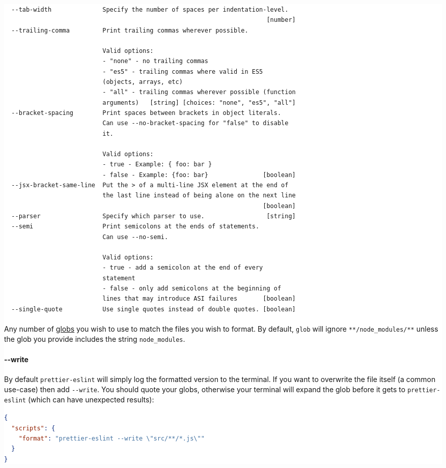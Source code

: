 ```
  --tab-width              Specify the number of spaces per indentation-level.
                                                                        [number]
  --trailing-comma         Print trailing commas wherever possible.

                           Valid options:
                           - "none" - no trailing commas
                           - "es5" - trailing commas where valid in ES5
                           (objects, arrays, etc)
                           - "all" - trailing commas wherever possible (function
                           arguments)   [string] [choices: "none", "es5", "all"]
  --bracket-spacing        Print spaces between brackets in object literals.
                           Can use --no-bracket-spacing for "false" to disable
                           it.

                           Valid options:
                           - true - Example: { foo: bar }
                           - false - Example: {foo: bar}               [boolean]
  --jsx-bracket-same-line  Put the > of a multi-line JSX element at the end of
                           the last line instead of being alone on the next line
                                                                       [boolean]
  --parser                 Specify which parser to use.                 [string]
  --semi                   Print semicolons at the ends of statements.
                           Can use --no-semi.

                           Valid options:
                           - true - add a semicolon at the end of every
                           statement
                           - false - only add semicolons at the beginning of
                           lines that may introduce ASI failures       [boolean]
  --single-quote           Use single quotes instead of double quotes. [boolean]
```

#### <globs>

Any number of [globs][glob] you wish to use to match the files you wish to format. By default, `glob` will ignore
`**/node_modules/**` unless the glob you provide
includes the string `node_modules`.

#### --write

By default `prettier-eslint` will simply log the formatted version to the terminal. If you want to overwrite the file
itself (a common use-case) then add `--write`. You should quote your globs, otherwise your terminal will expand the glob before it gets to `prettier-eslint` (which can have unexpected results):

```json
{
  "scripts": {
    "format": "prettier-eslint --write \"src/**/*.js\""
  }
}
```


[yarn]: https://yarnpkg.com/
[npm]: https://www.npmjs.com/
[node]: https://nodejs.org
[build-badge]: https://img.shields.io/travis/prettier/prettier-eslint-cli.svg?style=flat-square
[build]: https://travis-ci.org/prettier/prettier-eslint-cli
[coverage-badge]: https://img.shields.io/codecov/c/github/prettier/prettier-eslint-cli.svg?style=flat-square
[coverage]: https://codecov.io/github/prettier/prettier-eslint-cli
[version-badge]: https://img.shields.io/npm/v/prettier-eslint-cli.svg?style=flat-square
[package]: https://www.npmjs.com/package/prettier-eslint-cli
[downloads-badge]: https://img.shields.io/npm/dm/prettier-eslint-cli.svg?style=flat-square
[npm-stat]: http://npm-stat.com/charts.html?package=prettier-eslint-cli&from=2016-04-01
[license-badge]: https://img.shields.io/npm/l/prettier-eslint-cli.svg?style=flat-square
[license]: https://github.com/prettier/prettier-eslint-cli/blob/master/other/LICENSE
[prs-badge]: https://img.shields.io/badge/PRs-welcome-brightgreen.svg?style=flat-square
[prs]: http://makeapullrequest.com
[donate-badge]: https://img.shields.io/badge/$-support-green.svg?style=flat-square
[donate]: https://www.paypal.me/zimme
[coc-badge]: https://img.shields.io/badge/code%20of-conduct-ff69b4.svg?style=flat-square
[coc]: https://github.com/prettier/prettier-eslint-cli/blob/master/other/CODE_OF_CONDUCT.md
[roadmap-badge]: https://img.shields.io/badge/%F0%9F%93%94-roadmap-CD9523.svg?style=flat-square
[roadmap]: https://github.com/prettier/prettier-eslint-cli/blob/master/other/ROADMAP.md
[examples-badge]: https://img.shields.io/badge/%F0%9F%92%A1-examples-8C8E93.svg?style=flat-square
[examples]: https://github.com/prettier/prettier-eslint-cli/blob/master/other/EXAMPLES.md
[github-watch-badge]: https://img.shields.io/github/watchers/prettier/prettier-eslint-cli.svg?style=social
[github-watch]: https://github.com/prettier/prettier-eslint-cli/watchers
[github-star-badge]: https://img.shields.io/github/stars/prettier/prettier-eslint-cli.svg?style=social
[github-star]: https://github.com/prettier/prettier-eslint-cli/stargazers
[twitter]: https://twitter.com/intent/tweet?text=Check%20out%20prettier-eslint-cli!%20https://github.com/prettier/prettier-eslint-cli%20%F0%9F%91%8D
[twitter-badge]: https://img.shields.io/twitter/url/https/github.com/prettier/prettier-eslint-cli.svg?style=social
[emojis]: https://github.com/kentcdodds/all-contributors#emoji-key
[all-contributors]: https://github.com/kentcdodds/all-contributors
[prettier-eslint]: https://github.com/prettier/prettier-eslint
[npm scripts]: https://docs.npmjs.com/misc/scripts
[package scripts]: https://github.com/kentcdodds/p-s
[glob]: https://github.com/isaacs/node-glob
[standard-prettier-eslint]: https://github.com/bySabi/standard-prettier-eslint
[semistandard-prettier-eslint]: https://github.com/bySabi/semistandard-prettier-eslint
[standard]: https://github.com/standard/standard
[semistandard]: https://github.com/Flet/semistandard
[prettier-std-cli]: https://github.com/bySabi/prettier-std-cli
[prettier-semi-cli]: https://github.com/bySabi/prettier-semi-cli